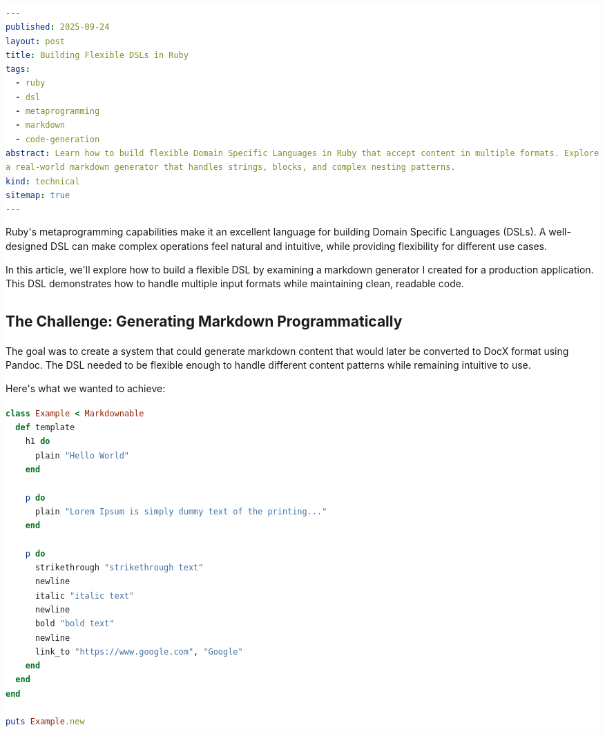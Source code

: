 ```yaml
---
published: 2025-09-24
layout: post
title: Building Flexible DSLs in Ruby
tags:
  - ruby
  - dsl
  - metaprogramming
  - markdown
  - code-generation
abstract: Learn how to build flexible Domain Specific Languages in Ruby that accept content in multiple formats. Explore a real-world markdown generator that handles strings, blocks, and complex nesting patterns.
kind: technical
sitemap: true
---
```

Ruby's metaprogramming capabilities make it an excellent language for building Domain Specific Languages (DSLs). A well-designed DSL can make complex operations feel natural and intuitive, while providing flexibility for different use cases.

In this article, we'll explore how to build a flexible DSL by examining a markdown generator I created for a production application. This DSL demonstrates how to handle multiple input formats while maintaining clean, readable code.

## The Challenge: Generating Markdown Programmatically

The goal was to create a system that could generate markdown content that would later be converted to DocX format using Pandoc. The DSL needed to be flexible enough to handle different content patterns while remaining intuitive to use.

Here's what we wanted to achieve:

```ruby
class Example < Markdownable
  def template
    h1 do
      plain "Hello World"
    end

    p do
      plain "Lorem Ipsum is simply dummy text of the printing..."
    end

    p do
      strikethrough "strikethrough text"
      newline
      italic "italic text"
      newline
      bold "bold text"
      newline
      link_to "https://www.google.com", "Google"
    end
  end
end

puts Example.new
```
